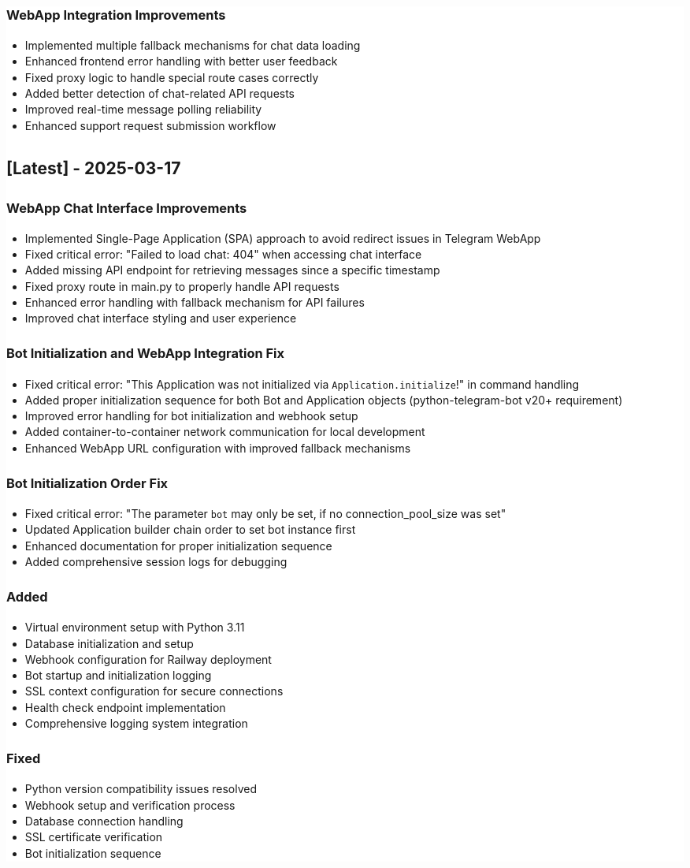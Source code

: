 ### WebApp Integration Improvements
- Implemented multiple fallback mechanisms for chat data loading
- Enhanced frontend error handling with better user feedback
- Fixed proxy logic to handle special route cases correctly
- Added better detection of chat-related API requests
- Improved real-time message polling reliability
- Enhanced support request submission workflow

## [Latest] - 2025-03-17

### WebApp Chat Interface Improvements
- Implemented Single-Page Application (SPA) approach to avoid redirect issues in Telegram WebApp
- Fixed critical error: "Failed to load chat: 404" when accessing chat interface
- Added missing API endpoint for retrieving messages since a specific timestamp
- Fixed proxy route in main.py to properly handle API requests
- Enhanced error handling with fallback mechanism for API failures
- Improved chat interface styling and user experience

### Bot Initialization and WebApp Integration Fix
- Fixed critical error: "This Application was not initialized via `Application.initialize`!" in command handling
- Added proper initialization sequence for both Bot and Application objects (python-telegram-bot v20+ requirement)
- Improved error handling for bot initialization and webhook setup
- Added container-to-container network communication for local development
- Enhanced WebApp URL configuration with improved fallback mechanisms

### Bot Initialization Order Fix
- Fixed critical error: "The parameter `bot` may only be set, if no connection_pool_size was set"
- Updated Application builder chain order to set bot instance first
- Enhanced documentation for proper initialization sequence
- Added comprehensive session logs for debugging

### Added
- Virtual environment setup with Python 3.11
- Database initialization and setup
- Webhook configuration for Railway deployment
- Bot startup and initialization logging
- SSL context configuration for secure connections
- Health check endpoint implementation
- Comprehensive logging system integration

### Fixed
- Python version compatibility issues resolved
- Webhook setup and verification process
- Database connection handling
- SSL certificate verification
- Bot initialization sequence
